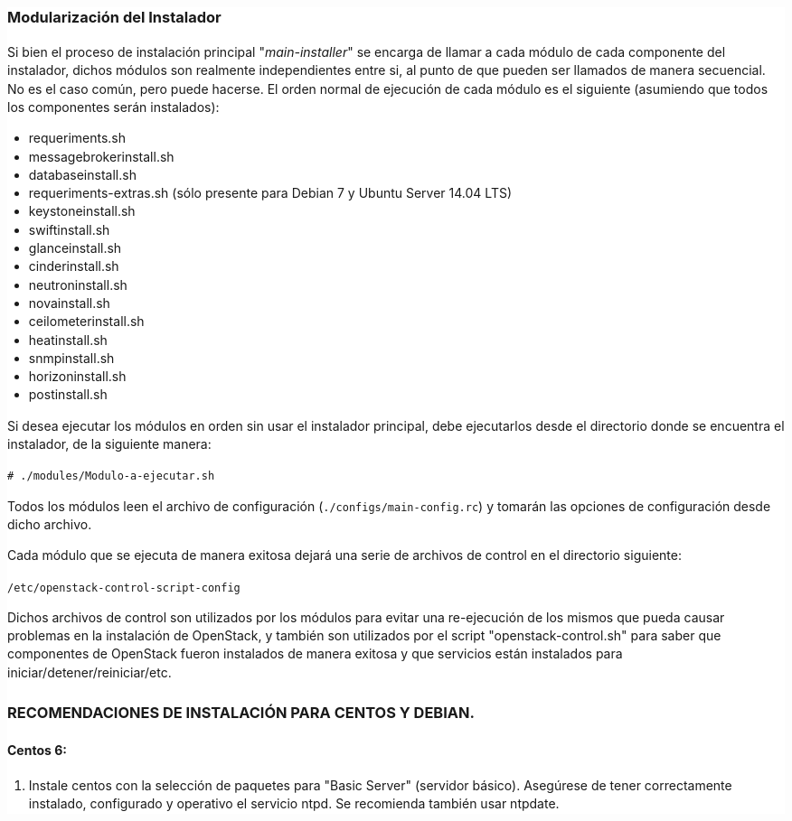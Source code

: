 
### Modularización del Instalador

Si bien el proceso de instalación principal "*main-installer*" se encarga de
llamar a cada módulo de cada componente del instalador, dichos módulos son
realmente independientes entre si, al punto de que pueden ser llamados de
manera secuencial. No es el caso común, pero puede hacerse. El orden normal de
ejecución de cada módulo es el siguiente (asumiendo que todos los componentes
serán instalados):

* requeriments.sh
* messagebrokerinstall.sh
* databaseinstall.sh
* requeriments-extras.sh (sólo presente para Debian 7 y Ubuntu Server 14.04 LTS)
* keystoneinstall.sh
* swiftinstall.sh
* glanceinstall.sh
* cinderinstall.sh
* neutroninstall.sh
* novainstall.sh
* ceilometerinstall.sh
* heatinstall.sh
* snmpinstall.sh
* horizoninstall.sh
* postinstall.sh

Si desea ejecutar los módulos en orden sin usar el instalador principal, debe ejecutarlos desde el
directorio donde se encuentra el instalador, de la siguiente manera:

```
# ./modules/Modulo-a-ejecutar.sh
```

Todos los módulos leen el archivo de configuración
(`./configs/main-config.rc`) y tomarán las opciones de configuración desde
dicho archivo.

Cada módulo que se ejecuta de manera exitosa dejará una serie de archivos de
control en el directorio siguiente:

```
/etc/openstack-control-script-config
```

Dichos archivos de control son utilizados por los módulos para evitar una
re-ejecución de los mismos que pueda causar problemas en la instalación de
OpenStack, y también son utilizados por el script "openstack-control.sh" para
saber que componentes de OpenStack fueron instalados de manera exitosa y que
servicios están instalados para iniciar/detener/reiniciar/etc.


### RECOMENDACIONES DE INSTALACIÓN PARA CENTOS Y DEBIAN.

#### Centos 6:

1. Instale centos con la selección de paquetes para "Basic Server" (servidor
   básico). Asegúrese de tener correctamente instalado, configurado y operativo
   el servicio ntpd. Se recomienda también usar ntpdate.
